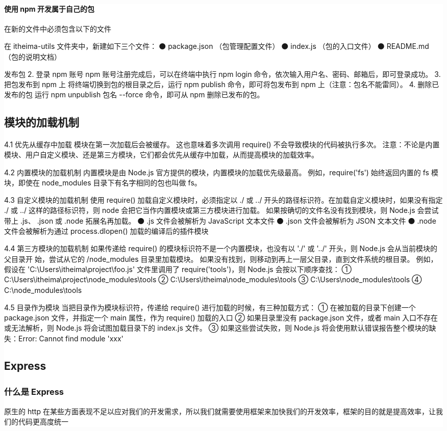 #### 使用 npm 开发属于自己的包

在新的文件中必须包含以下的文件

在 itheima-utils 文件夹中，新建如下三个文件：
⚫ package.json （包管理配置文件）
⚫ index.js （包的入口文件）
⚫ README.md （包的说明文档）

发布包 2. 登录 npm 账号
npm 账号注册完成后，可以在终端中执行 npm login 命令，依次输入用户名、密码、邮箱后，即可登录成功。 3. 把包发布到 npm 上
将终端切换到包的根目录之后，运行 npm publish 命令，即可将包发布到 npm 上（注意：包名不能雷同）。 4. 删除已发布的包
运行 npm unpublish 包名 --force 命令，即可从 npm 删除已发布的包。

## 模块的加载机制

4.1 优先从缓存中加载
模块在第一次加载后会被缓存。 这也意味着多次调用 require() 不会导致模块的代码被执行多次。
注意：不论是内置模块、用户自定义模块、还是第三方模块，它们都会优先从缓存中加载，从而提高模块的加载效率。

4.2 内置模块的加载机制
内置模块是由 Node.js 官方提供的模块，内置模块的加载优先级最高。
例如，require('fs') 始终返回内置的 fs 模块，即使在 node_modules 目录下有名字相同的包也叫做 fs。

4.3 自定义模块的加载机制
使用 require() 加载自定义模块时，必须指定以 ./ 或 ../ 开头的路径标识符。在加载自定义模块时，如果没有指定 ./ 或 ../
这样的路径标识符，则 node 会把它当作内置模块或第三方模块进行加载。
如果按确切的文件名没有找到模块，则 Node.js 会尝试带上 .js、 .json 或 .node 拓展名再加载。
⚫ .js 文件会被解析为 JavaScript 文本文件
⚫ .json 文件会被解析为 JSON 文本文件
⚫ .node 文件会被解析为通过 process.dlopen() 加载的编译后的插件模块

4.4 第三方模块的加载机制
如果传递给 require() 的模块标识符不是一个内置模块，也没有以 './' 或 '../' 开头，则 Node.js 会从当前模块的父目录开
始，尝试从它的 /node_modules 目录里加载模块。
如果没有找到，则移动到再上一层父目录，直到文件系统的根目录。
例如，假设在 'C:\Users\itheima\project\foo.js' 文件里调用了 require('tools')，则 Node.js 会按以下顺序查找：
① C:\Users\itheima\project\node_modules\tools
② C:\Users\itheima\node_modules\tools
③ C:\Users\node_modules\tools
④ C:\node_modules\tools

4.5 目录作为模块
当把目录作为模块标识符，传递给 require() 进行加载的时候，有三种加载方式：
① 在被加载的目录下创建一个 package.json 文件，并指定一个 main 属性，作为 require() 加载的入口
② 如果目录里没有 package.json 文件，或者 main 入口不存在或无法解析，则 Node.js 将会试图加载目录下的 index.js 文件。
③ 如果这些尝试失败，则 Node.js 将会使用默认错误报告整个模块的缺失：Error: Cannot find module 'xxx'

## Express

### 什么是 Express

原生的 http 在某些方面表现不足以应对我们的开发需求，所以我们就需要使用框架来加快我们的开发效率，框架的目的就是提高效率，让我们的代码更高度统一
